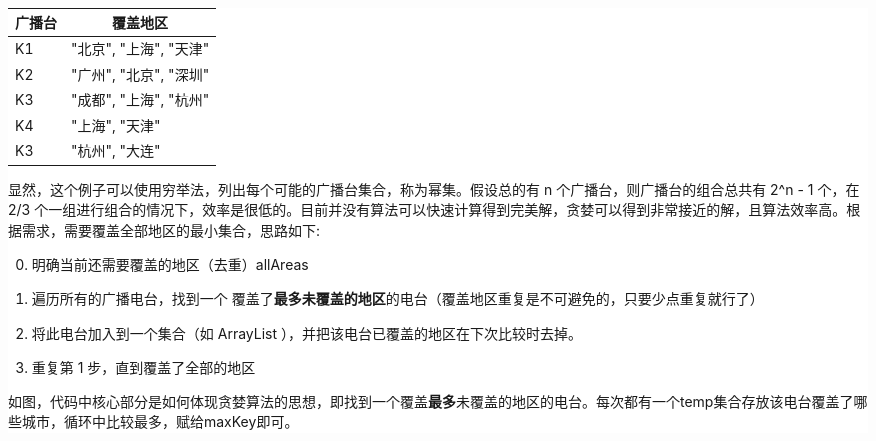 <table>
  <thead>
    <tr>
      <th>广播台</th>
      <th>覆盖地区</th>
    </tr>
  </thead>
  <tbody>
    <tr>
      <td>K1</td>
      <td>"北京", "上海", "天津"</td>
    </tr>
    <tr>
      <td>K2</td>
      <td>"广州", "北京", "深圳"</td>
    </tr>
    <tr>
      <td>K3</td>
      <td>"成都", "上海", "杭州"</td>
    </tr>
    <tr>
      <td>K4</td>
      <td>"上海", "天津"</td>
    </tr>
    <tr>
      <td>K3</td>
      <td>"杭州", "大连"</td>
    </tr>
  </tbody>
</table>

显然，这个例子可以使用穷举法，列出每个可能的广播台集合，称为幂集。假设总的有 n 个广播台，则广播台的组合总共有 2^n - 1 个，在 2/3 个一组进行组合的情况下，效率是很低的。目前并没有算法可以快速计算得到完美解，贪婪可以得到非常接近的解，且算法效率高。根据需求，需要覆盖全部地区的最小集合，思路如下:

0. 明确当前还需要覆盖的地区（去重）allAreas

1. 遍历所有的广播电台，找到一个 覆盖了**最多未覆盖的地区**的电台（覆盖地区重复是不可避免的，只要少点重复就行了）

2. 将此电台加入到一个集合（如 ArrayList ），并把该电台已覆盖的地区在下次比较时去掉。

3. 重复第 1 步，直到覆盖了全部的地区

如图，代码中核心部分是如何体现贪婪算法的思想，即找到一个覆盖**最多**未覆盖的地区的电台。每次都有一个temp集合存放该电台覆盖了哪些城市，循环中比较最多，赋给maxKey即可。
